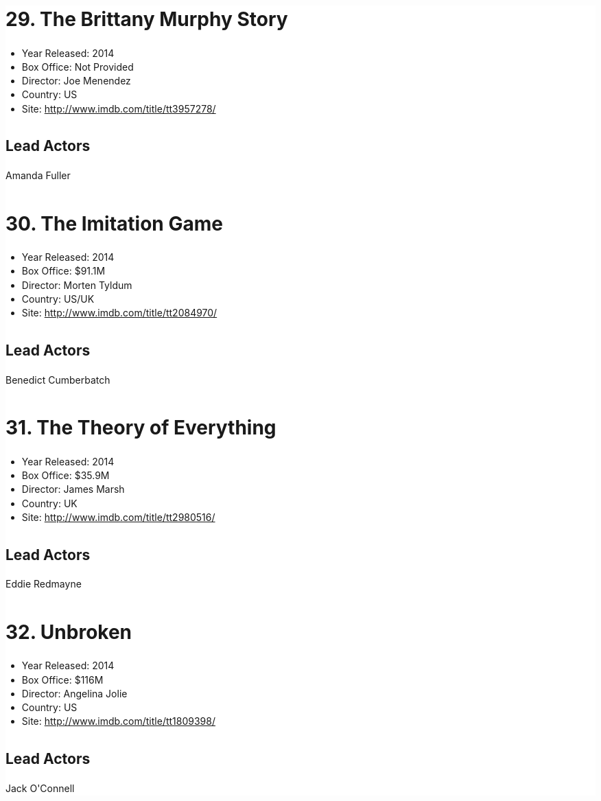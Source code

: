 # 29. The Brittany Murphy Story

* Year Released:  2014
* Box Office:  Not Provided
* Director:  Joe Menendez
* Country:  US
* Site:  http://www.imdb.com/title/tt3957278/

## Lead Actors

Amanda Fuller

# 30. The Imitation Game

* Year Released:  2014
* Box Office:  $91.1M
* Director:  Morten Tyldum
* Country:  US/UK
* Site:  http://www.imdb.com/title/tt2084970/

## Lead Actors

Benedict Cumberbatch

# 31. The Theory of Everything

* Year Released:  2014
* Box Office:  $35.9M
* Director:  James Marsh
* Country:  UK
* Site:  http://www.imdb.com/title/tt2980516/

## Lead Actors

Eddie Redmayne

# 32. Unbroken

* Year Released:  2014
* Box Office:  $116M
* Director:  Angelina Jolie
* Country:  US
* Site:  http://www.imdb.com/title/tt1809398/

## Lead Actors

Jack O'Connell
